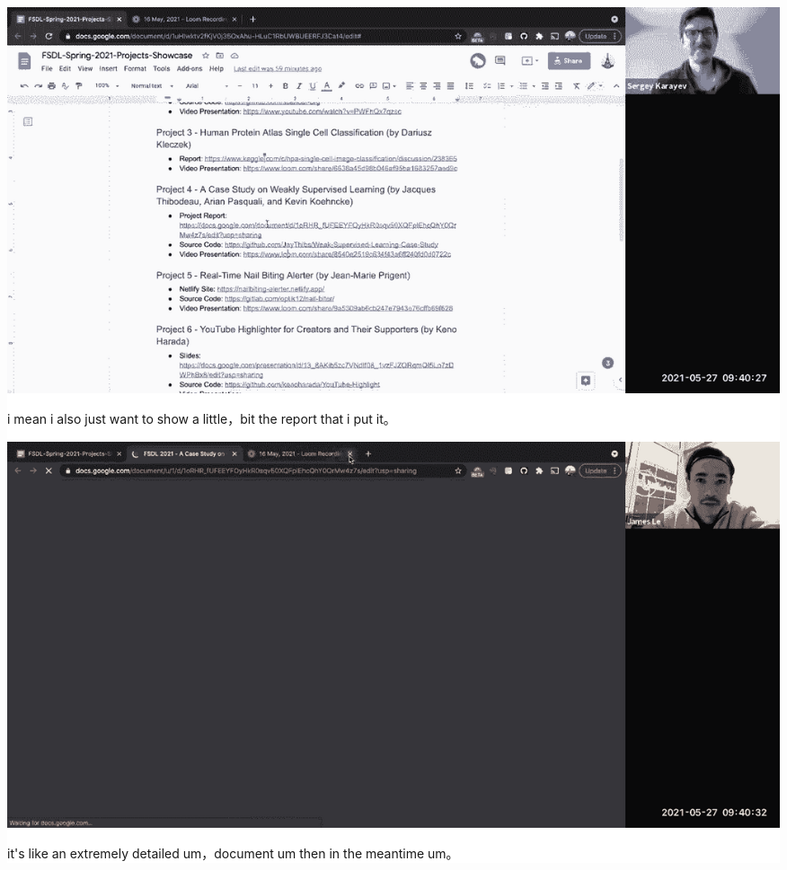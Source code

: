 ![](img/433babcff420821608f1c8efc0127d89_71.png)

i mean i also just want to show a little，bit the report that i put it。



![](img/433babcff420821608f1c8efc0127d89_73.png)

it's like an extremely detailed um，document um then in the meantime um。

